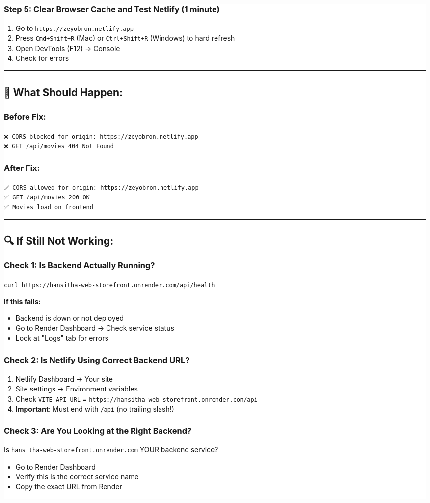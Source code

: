 ### Step 5: Clear Browser Cache and Test Netlify (1 minute)
1. Go to `https://zeyobron.netlify.app`
2. Press `Cmd+Shift+R` (Mac) or `Ctrl+Shift+R` (Windows) to hard refresh
3. Open DevTools (F12) → Console
4. Check for errors

---

## 🎯 What Should Happen:

### Before Fix:
```
❌ CORS blocked for origin: https://zeyobron.netlify.app
❌ GET /api/movies 404 Not Found
```

### After Fix:
```
✅ CORS allowed for origin: https://zeyobron.netlify.app
✅ GET /api/movies 200 OK
✅ Movies load on frontend
```

---

## 🔍 If Still Not Working:

### Check 1: Is Backend Actually Running?
```bash
curl https://hansitha-web-storefront.onrender.com/api/health
```

**If this fails:**
- Backend is down or not deployed
- Go to Render Dashboard → Check service status
- Look at "Logs" tab for errors

### Check 2: Is Netlify Using Correct Backend URL?
1. Netlify Dashboard → Your site
2. Site settings → Environment variables
3. Check `VITE_API_URL` = `https://hansitha-web-storefront.onrender.com/api`
4. **Important**: Must end with `/api` (no trailing slash!)

### Check 3: Are You Looking at the Right Backend?
Is `hansitha-web-storefront.onrender.com` YOUR backend service?
- Go to Render Dashboard
- Verify this is the correct service name
- Copy the exact URL from Render

---

